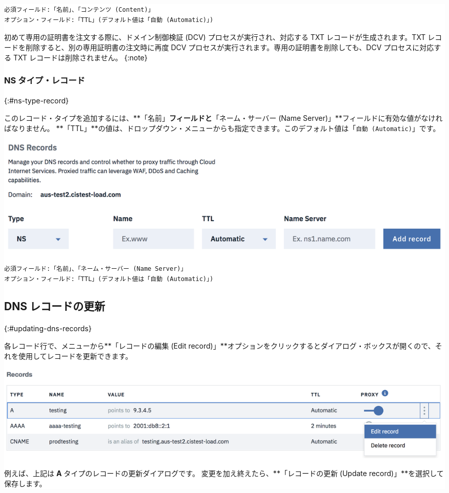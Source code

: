     必須フィールド:「名前」、「コンテンツ (Content)」
    オプション・フィールド:「TTL」(デフォルト値は「自動 (Automatic)」)

初めて専用の証明書を注文する際に、ドメイン制御検証 (DCV) プロセスが実行され、対応する TXT レコードが生成されます。TXT レコードを削除すると、別の専用証明書の注文時に再度 DCV プロセスが実行されます。専用の証明書を削除しても、DCV プロセスに対応する TXT レコードは削除されません。
{:note}

### NS タイプ・レコード
{:#ns-type-record}

このレコード・タイプを追加するには、**「名前」**フィールドと**「ネーム・サーバー (Name Server)」**フィールドに有効な値がなければなりません。 **「TTL」**の値は、ドロップダウン・メニューからも指定できます。このデフォルト値は「`自動 (Automatic)`」です。

![NS タイプ・レコードの作成](images/dns/create-ns-type-record.png)

    必須フィールド:「名前」、「ネーム・サーバー (Name Server)」
    オプション・フィールド:「TTL」(デフォルト値は「自動 (Automatic)」)

## DNS レコードの更新
{:#updating-dns-records}

各レコード行で、メニューから**「レコードの編集 (Edit record)」**オプションをクリックするとダイアログ・ボックスが開くので、それを使用してレコードを更新できます。

![DNS レコードの編集](images/dns/edit-dns-record.png)

例えば、上記は **A** タイプのレコードの更新ダイアログです。 変更を加え終えたら、**「レコードの更新 (Update record)」**を選択して保存します。
